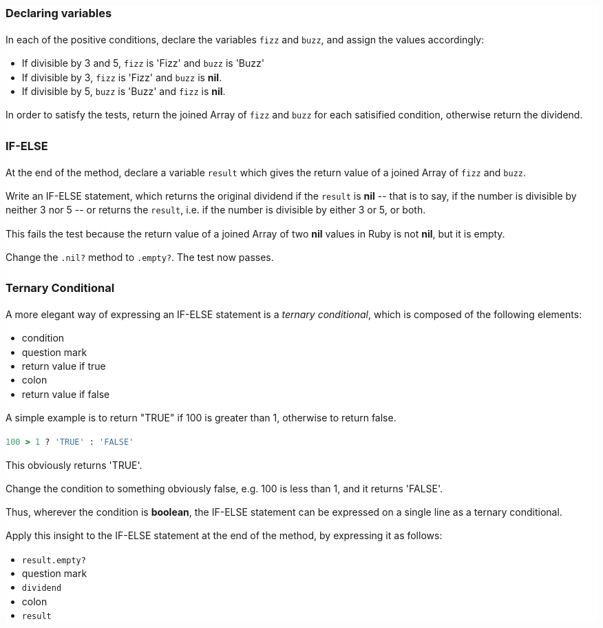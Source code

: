 ### Declaring variables

In each of the positive conditions, declare the variables `fizz` and `buzz`, and assign the values accordingly:

- If divisible by 3 and 5, `fizz` is 'Fizz' and `buzz` is 'Buzz'
- If divisible by 3, `fizz` is 'Fizz' and `buzz` is **nil**.
- If divisible by 5, `buzz` is 'Buzz' and `fizz` is **nil**.

In order to satisfy the tests, return the joined Array of `fizz` and `buzz` for each satisified condition, otherwise return the dividend.

### IF-ELSE

At the end of the method, declare a variable `result` which gives the return value of a joined Array of `fizz` and `buzz`.

Write an IF-ELSE statement, which returns the original dividend if the `result` is **nil** -- that is to say, if the number is divisible by neither 3 nor 5 -- or returns the `result`, i.e. if the number is divisible by either 3 or 5, or both.

This fails the test because the return value of a joined Array of two **nil** values in Ruby is not **nil**, but it is empty.

Change the `.nil?` method to `.empty?`.  The test now passes.

### Ternary Conditional

A more elegant way of expressing an IF-ELSE statement is a *ternary conditional*, which is composed of the following elements:
- condition
- question mark
- return value if true
- colon
- return value if false

A simple example is to return "TRUE" if 100 is greater than 1, otherwise to return false.

```rb
100 > 1 ? 'TRUE' : 'FALSE'
```

This obviously returns 'TRUE'.

Change the condition to something obviously false, e.g. 100 is less than 1, and it returns 'FALSE'.

Thus, wherever the condition is **boolean**, the IF-ELSE statement can be expressed on a single line as a ternary conditional.

Apply this insight to the IF-ELSE statement at the end of the method, by expressing it as follows:

- `result.empty?`
- question mark
- `dividend`
- colon
- `result`

